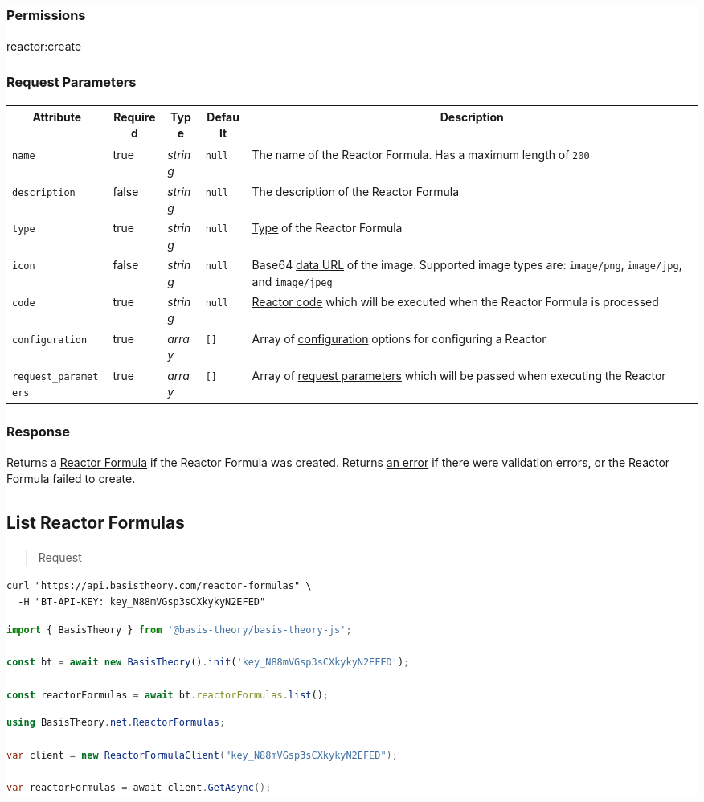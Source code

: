 ### Permissions

<p class="scopes">
  <span class="scope">reactor:create</span>
</p>

### Request Parameters

| Attribute            | Required | Type     | Default | Description                                                                                                                                                                       |
|----------------------|----------|----------|---------|-----------------------------------------------------------------------------------------------------------------------------------------------------------------------------------|
| `name`               | true     | *string* | `null`  | The name of the Reactor Formula. Has a maximum length of `200`                                                                                                                    |
| `description`        | false    | *string* | `null`  | The description of the Reactor Formula                                                                                                                                            |
| `type`               | true     | *string* | `null`  | [Type](#reactor-formulas-reactor-formula-types) of the Reactor Formula                                                                                                            |
| `icon`               | false    | *string* | `null`  | Base64 [data URL](https://developer.mozilla.org/en-US/docs/Web/HTTP/Basics_of_HTTP/Data_URIs) of the image. Supported image types are: `image/png`, `image/jpg`, and `image/jpeg` |
| `code`               | true     | *string* | `null`  | [Reactor code](#reactor-formulas-reactor-formula-code) which will be executed when the Reactor Formula is processed                                                               |
| `configuration`      | true     | *array*  | `[]`    | Array of [configuration](#reactor-formulas-reactor-formula-configuration) options for configuring a Reactor                                                                       |
| `request_parameters` | true     | *array*  | `[]`    | Array of [request parameters](#reactor-formulas-reactor-formula-request-parameters) which will be passed when executing the Reactor                                               |

### Response

Returns a [Reactor Formula](#reactor-formulas-reactor-formula-object) if the Reactor Formula was created. Returns [an error](#errors) if there were validation errors, or the Reactor Formula failed to create.


## List Reactor Formulas

> Request

```shell
curl "https://api.basistheory.com/reactor-formulas" \
  -H "BT-API-KEY: key_N88mVGsp3sCXkykyN2EFED"
```

```javascript
import { BasisTheory } from '@basis-theory/basis-theory-js';

const bt = await new BasisTheory().init('key_N88mVGsp3sCXkykyN2EFED');

const reactorFormulas = await bt.reactorFormulas.list();
```

```csharp
using BasisTheory.net.ReactorFormulas;

var client = new ReactorFormulaClient("key_N88mVGsp3sCXkykyN2EFED");

var reactorFormulas = await client.GetAsync();
```
